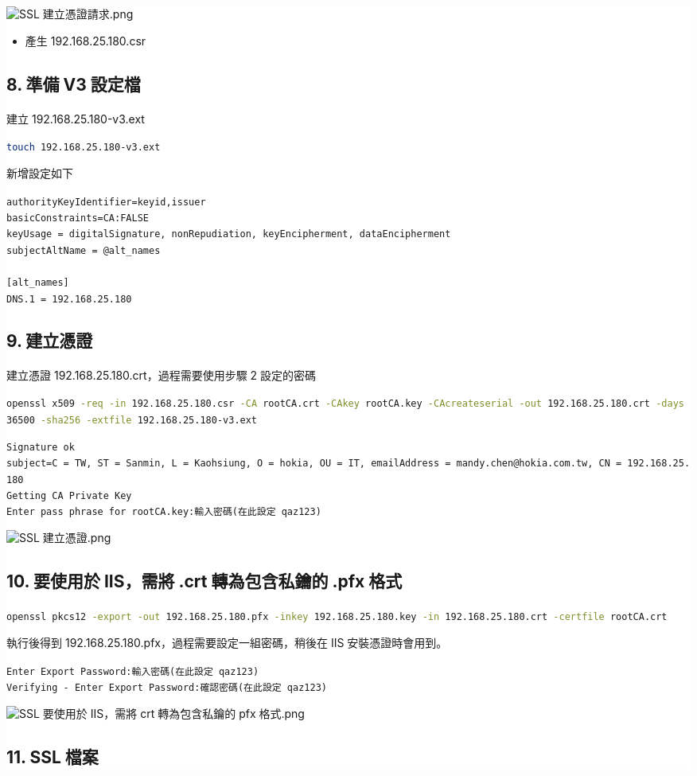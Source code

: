 ![SSL 建立憑證請求.png](http://192.168.25.60:8000/files/file_storage/4d923927.png)

- 產生 192.168.25.180.csr

## 8. 準備 V3 設定檔
建立 192.168.25.180-v3.ext
```bash
touch 192.168.25.180-v3.ext
```
新增設定如下
```
authorityKeyIdentifier=keyid,issuer
basicConstraints=CA:FALSE
keyUsage = digitalSignature, nonRepudiation, keyEncipherment, dataEncipherment
subjectAltName = @alt_names

[alt_names]
DNS.1 = 192.168.25.180
```

## 9. 建立憑證 
建立憑證 192.168.25.180.crt，過程需要使用步驟 2 設定的密碼
```bash
openssl x509 -req -in 192.168.25.180.csr -CA rootCA.crt -CAkey rootCA.key -CAcreateserial -out 192.168.25.180.crt -days 36500 -sha256 -extfile 192.168.25.180-v3.ext
```
```
Signature ok
subject=C = TW, ST = Sanmin, L = Kaohsiung, O = hokia, OU = IT, emailAddress = mandy.chen@hokia.com.tw, CN = 192.168.25.180
Getting CA Private Key
Enter pass phrase for rootCA.key:輸入密碼(在此設定 qaz123)
```

![SSL 建立憑證.png](http://192.168.25.60:8000/files/file_storage/4e990ac8.png)

## 10. 要使用於 IIS，需將 .crt 轉為包含私鑰的 .pfx 格式
```bash
openssl pkcs12 -export -out 192.168.25.180.pfx -inkey 192.168.25.180.key -in 192.168.25.180.crt -certfile rootCA.crt
```

執行後得到 192.168.25.180.pfx，過程需要設定一組密碼，稍後在 IIS 安裝憑證時會用到。

```
Enter Export Password:輸入密碼(在此設定 qaz123)
Verifying - Enter Export Password:確認密碼(在此設定 qaz123)
```

![SSL 要使用於 IIS，需將 crt 轉為包含私鑰的 pfx 格式.png](http://192.168.25.60:8000/files/file_storage/a968e8bf.png)

## 11. SSL 檔案
